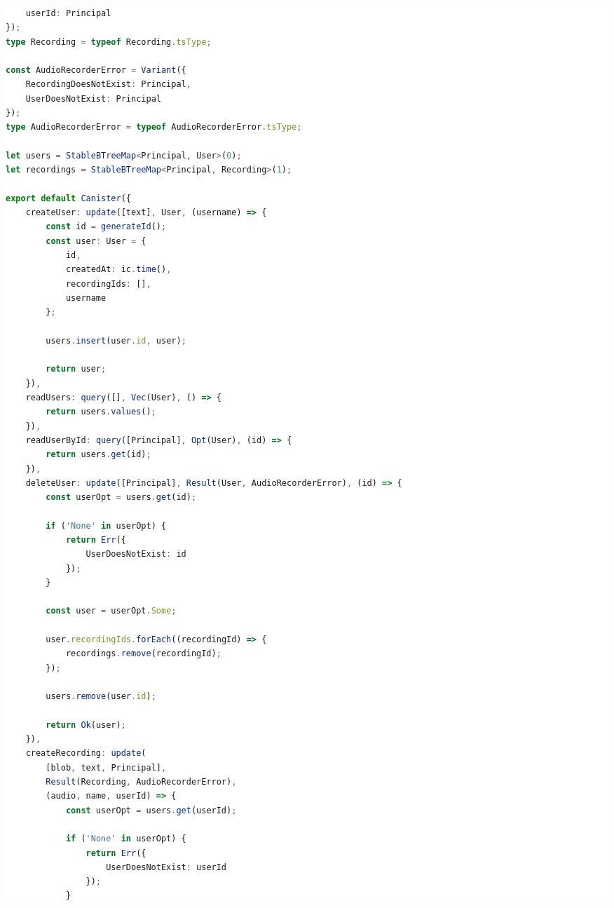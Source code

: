 ```typescript
    userId: Principal
});
type Recording = typeof Recording.tsType;

const AudioRecorderError = Variant({
    RecordingDoesNotExist: Principal,
    UserDoesNotExist: Principal
});
type AudioRecorderError = typeof AudioRecorderError.tsType;

let users = StableBTreeMap<Principal, User>(0);
let recordings = StableBTreeMap<Principal, Recording>(1);

export default Canister({
    createUser: update([text], User, (username) => {
        const id = generateId();
        const user: User = {
            id,
            createdAt: ic.time(),
            recordingIds: [],
            username
        };

        users.insert(user.id, user);

        return user;
    }),
    readUsers: query([], Vec(User), () => {
        return users.values();
    }),
    readUserById: query([Principal], Opt(User), (id) => {
        return users.get(id);
    }),
    deleteUser: update([Principal], Result(User, AudioRecorderError), (id) => {
        const userOpt = users.get(id);

        if ('None' in userOpt) {
            return Err({
                UserDoesNotExist: id
            });
        }

        const user = userOpt.Some;

        user.recordingIds.forEach((recordingId) => {
            recordings.remove(recordingId);
        });

        users.remove(user.id);

        return Ok(user);
    }),
    createRecording: update(
        [blob, text, Principal],
        Result(Recording, AudioRecorderError),
        (audio, name, userId) => {
            const userOpt = users.get(userId);

            if ('None' in userOpt) {
                return Err({
                    UserDoesNotExist: userId
                });
            }
```